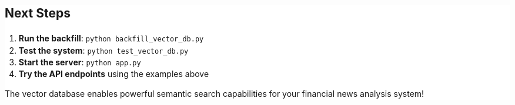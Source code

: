 ## Next Steps

1. **Run the backfill**: `python backfill_vector_db.py`
2. **Test the system**: `python test_vector_db.py`
3. **Start the server**: `python app.py`
4. **Try the API endpoints** using the examples above

The vector database enables powerful semantic search capabilities for your financial news analysis system! 